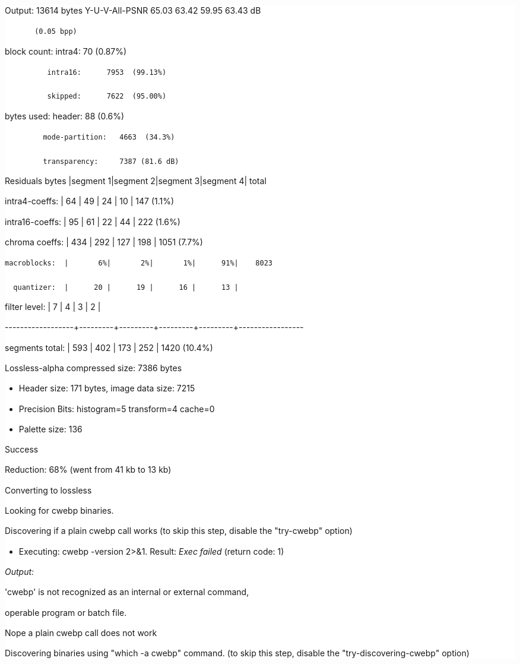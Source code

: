 Output:    13614 bytes Y-U-V-All-PSNR 65.03 63.42 59.95   63.43 dB

           (0.05 bpp)

block count:  intra4:         70  (0.87%)

              intra16:      7953  (99.13%)

              skipped:      7622  (95.00%)

bytes used:  header:             88  (0.6%)

             mode-partition:   4663  (34.3%)

             transparency:     7387 (81.6 dB)

 Residuals bytes  |segment 1|segment 2|segment 3|segment 4|  total

  intra4-coeffs:  |      64 |      49 |      24 |      10 |     147  (1.1%)

 intra16-coeffs:  |      95 |      61 |      22 |      44 |     222  (1.6%)

  chroma coeffs:  |     434 |     292 |     127 |     198 |    1051  (7.7%)

    macroblocks:  |       6%|       2%|       1%|      91%|    8023

      quantizer:  |      20 |      19 |      16 |      13 |

   filter level:  |       7 |       4 |       3 |       2 |

------------------+---------+---------+---------+---------+-----------------

 segments total:  |     593 |     402 |     173 |     252 |    1420  (10.4%)

Lossless-alpha compressed size: 7386 bytes

  * Header size: 171 bytes, image data size: 7215

  * Precision Bits: histogram=5 transform=4 cache=0

  * Palette size:   136


Success

Reduction: 68% (went from 41 kb to 13 kb)


Converting to lossless

Looking for cwebp binaries.

Discovering if a plain cwebp call works (to skip this step, disable the "try-cwebp" option)

- Executing: cwebp -version 2>&1. Result: *Exec failed* (return code: 1)


*Output:* 

'cwebp' is not recognized as an internal or external command,

operable program or batch file.


Nope a plain cwebp call does not work

Discovering binaries using "which -a cwebp" command. (to skip this step, disable the "try-discovering-cwebp" option)
